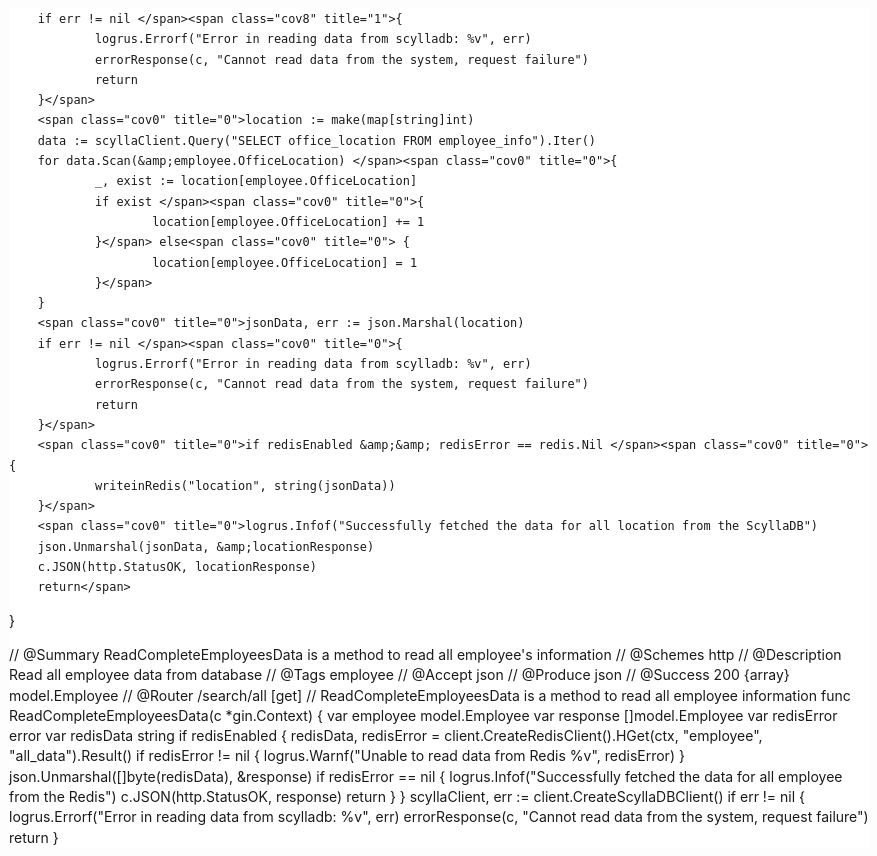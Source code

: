        if err != nil </span><span class="cov8" title="1">{
                logrus.Errorf("Error in reading data from scylladb: %v", err)
                errorResponse(c, "Cannot read data from the system, request failure")
                return
        }</span>
        <span class="cov0" title="0">location := make(map[string]int)
        data := scyllaClient.Query("SELECT office_location FROM employee_info").Iter()
        for data.Scan(&amp;employee.OfficeLocation) </span><span class="cov0" title="0">{
                _, exist := location[employee.OfficeLocation]
                if exist </span><span class="cov0" title="0">{
                        location[employee.OfficeLocation] += 1
                }</span> else<span class="cov0" title="0"> {
                        location[employee.OfficeLocation] = 1
                }</span>
        }
        <span class="cov0" title="0">jsonData, err := json.Marshal(location)
        if err != nil </span><span class="cov0" title="0">{
                logrus.Errorf("Error in reading data from scylladb: %v", err)
                errorResponse(c, "Cannot read data from the system, request failure")
                return
        }</span>
        <span class="cov0" title="0">if redisEnabled &amp;&amp; redisError == redis.Nil </span><span class="cov0" title="0">{
                writeinRedis("location", string(jsonData))
        }</span>
        <span class="cov0" title="0">logrus.Infof("Successfully fetched the data for all location from the ScyllaDB")
        json.Unmarshal(jsonData, &amp;locationResponse)
        c.JSON(http.StatusOK, locationResponse)
        return</span>
}

// @Summary ReadCompleteEmployeesData is a method to read all employee's information
// @Schemes http
// @Description Read all employee data from database
// @Tags employee
// @Accept json
// @Produce json
// @Success 200 {array} model.Employee
// @Router /search/all [get]
// ReadCompleteEmployeesData is a method to read all employee information
func ReadCompleteEmployeesData(c *gin.Context) <span class="cov8" title="1">{
        var employee model.Employee
        var response []model.Employee
        var redisError error
        var redisData string
        if redisEnabled </span><span class="cov0" title="0">{
                redisData, redisError = client.CreateRedisClient().HGet(ctx, "employee", "all_data").Result()
                if redisError != nil </span><span class="cov0" title="0">{
                        logrus.Warnf("Unable to read data from Redis %v", redisError)
                }</span>
                <span class="cov0" title="0">json.Unmarshal([]byte(redisData), &amp;response)
                if redisError == nil </span><span class="cov0" title="0">{
                        logrus.Infof("Successfully fetched the data for all employee from the Redis")
                        c.JSON(http.StatusOK, response)
                        return
                }</span>
        }
        <span class="cov8" title="1">scyllaClient, err := client.CreateScyllaDBClient()
        if err != nil </span><span class="cov8" title="1">{
                logrus.Errorf("Error in reading data from scylladb: %v", err)
                errorResponse(c, "Cannot read data from the system, request failure")
                return
        }</span>